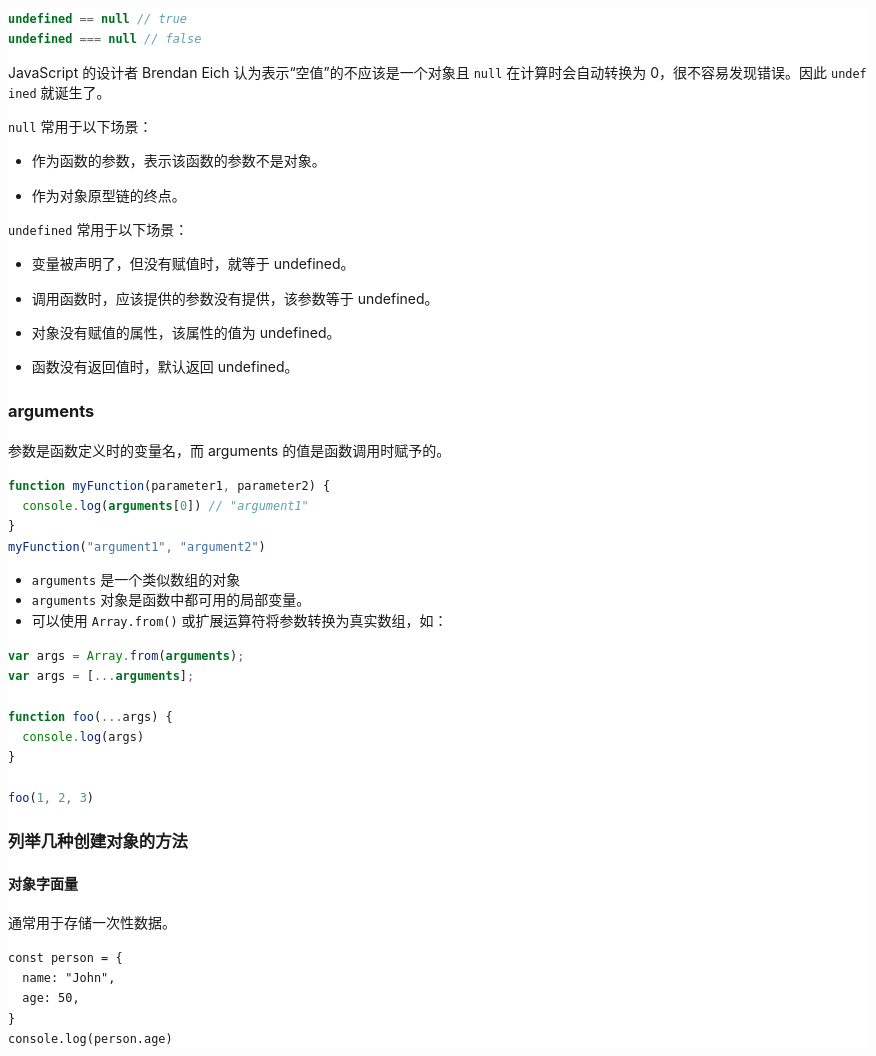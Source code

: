 ```javascript
undefined == null // true
undefined === null // false
```

JavaScript 的设计者 Brendan Eich 认为表示“空值”的不应该是一个对象且 `null` 在计算时会自动转换为 0，很不容易发现错误。因此 `undefined` 就诞生了。

`null` 常用于以下场景：

- 作为函数的参数，表示该函数的参数不是对象。

- 作为对象原型链的终点。


`undefined` 常用于以下场景：

- 变量被声明了，但没有赋值时，就等于 undefined。

- 调用函数时，应该提供的参数没有提供，该参数等于 undefined。

- 对象没有赋值的属性，该属性的值为 undefined。

- 函数没有返回值时，默认返回 undefined。

### arguments

参数是函数定义时的变量名，而 arguments 的值是函数调用时赋予的。

```javascript
function myFunction(parameter1, parameter2) {
  console.log(arguments[0]) // "argument1"
}
myFunction("argument1", "argument2") 
```

- `arguments` 是一个类似数组的对象
- `arguments` 对象是函数中都可用的局部变量。
- 可以使用 `Array.from()` 或扩展运算符将参数转换为真实数组，如：

```javascript
var args = Array.from(arguments);
var args = [...arguments];

function foo(...args) {
  console.log(args)
}

foo(1, 2, 3)
```

### 列举几种创建对象的方法

#### 对象字面量

通常用于存储一次性数据。

```
const person = {
  name: "John",
  age: 50,
}
console.log(person.age) 
```
